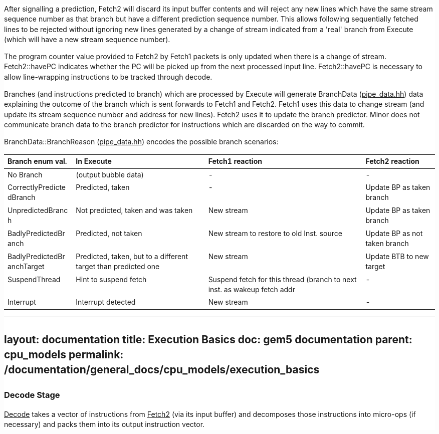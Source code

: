 After signalling a prediction, Fetch2 will discard its input buffer contents
and will reject any new lines which have the same stream sequence number as
that branch but have a different prediction sequence number. This allows
following sequentially fetched lines to be rejected without ignoring new lines
generated by a change of stream indicated from a 'real' branch from Execute
(which will have a new stream sequence number).

The program counter value provided to Fetch2 by Fetch1 packets is only updated
when there is a change of stream. Fetch2::havePC indicates whether the PC will
be picked up from the next processed input line. Fetch2::havePC is necessary to
allow line-wrapping instructions to be tracked through decode.

Branches (and instructions predicted to branch) which are processed by Execute
will generate BranchData ([pipe_data.hh](
http://doxygen.gem5.org/release/current/pipe__data_8hh.html)) data explaining the
outcome of the branch which is sent forwards to Fetch1 and Fetch2. Fetch1 uses
this data to change stream (and update its stream sequence number and address
for new lines). Fetch2 uses it to update the branch predictor. Minor does not
communicate branch data to the branch predictor for instructions which are
discarded on the way to commit.

BranchData::BranchReason ([pipe_data.hh](
http://doxygen.gem5.org/release/current/pipe__data_8hh.html)) encodes the possible
branch scenarios:


|Branch enum val.          | In Execute                                                   | Fetch1 reaction                                                        | Fetch2 reaction             |
|:-------------------------|:-------------------------------------------------------------|:-----------------------------------------------------------------------|:----------------------------|
|No Branch                 |(output bubble data)                                          |-                                                                       |-                            |
|CorrectlyPredictedBranch  |Predicted, taken                                              |-                                                                       |Update BP as taken branch    |
|UnpredictedBranch         |Not predicted, taken and was taken                            |New stream                                                              |Update BP as taken branch    |
|BadlyPredictedBranch      |Predicted, not taken                                          |New stream to restore to old Inst. source                               |Update BP as not taken branch|
|BadlyPredictedBranchTarget|Predicted, taken, but to a different target than predicted one|New stream                                                              |Update BTB to new target     |
|SuspendThread             |Hint to suspend fetch                                         |Suspend fetch for this thread (branch to next inst. as wakeup fetch addr|-                            |
|Interrupt                 |Interrupt detected                                            |New stream                                                              |-                            |


---
layout: documentation
title: Execution Basics
doc: gem5 documentation
parent: cpu_models
permalink: /documentation/general_docs/cpu_models/execution_basics
---

### Decode Stage

[Decode](http://doxygen.gem5.org/release/current/classMinor_1_1Decode.html) takes a
vector of instructions from [Fetch2](
http://doxygen.gem5.org/release/current/classMinor_1_1Fetch2.html) (via its input
buffer) and decomposes those instructions into micro-ops (if necessary) and
packs them into its output instruction vector.
